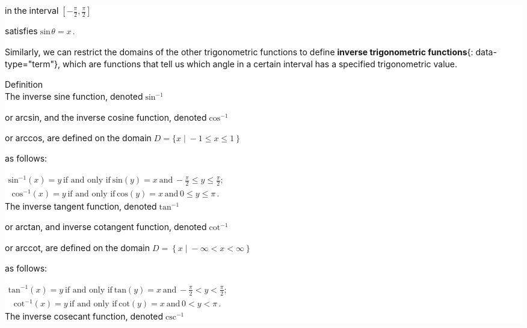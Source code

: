  in the interval <math xmlns="http://www.w3.org/1998/Math/MathML"><mrow><mrow><mo>[</mo><mrow><mo>−</mo><mfrac><mi>π</mi><mn>2</mn></mfrac><mo>,</mo><mfrac><mi>π</mi><mn>2</mn></mfrac></mrow><mo>]</mo></mrow></mrow></math>

 satisfies <math xmlns="http://www.w3.org/1998/Math/MathML"><mrow><mtext>sin</mtext><mspace width="0.1em" /><mi>θ</mi><mo>=</mo><mi>x</mi><mo>.</mo></mrow></math>

 Similarly, we can restrict the domains of the other trigonometric functions to define **inverse trigonometric functions**{: data-type="term"}, which are functions that tell us which angle in a certain interval has a specified trigonometric value.

<div data-type="note" class="note" markdown="1">
<div data-type="title" class="title">
Definition
</div>
The inverse sine function, denoted <math xmlns="http://www.w3.org/1998/Math/MathML"><mrow><msup><mrow><mtext>sin</mtext></mrow><mrow><mn>−1</mn></mrow></msup></mrow></math>

 or arcsin, and the inverse cosine function, denoted <math xmlns="http://www.w3.org/1998/Math/MathML"><mrow><msup><mrow><mtext>cos</mtext></mrow><mrow><mn>−1</mn></mrow></msup></mrow></math>

 or arccos, are defined on the domain <math xmlns="http://www.w3.org/1998/Math/MathML"><mrow><mi>D</mi><mo>=</mo><mtext>{</mtext><mi>x</mi><mo>\|</mo><mo>−</mo><mn>1</mn><mo>≤</mo><mi>x</mi><mo>≤</mo><mn>1</mn><mo>}</mo></mrow></math>

 as follows:

<div data-type="equation" class="equation">
<math xmlns="http://www.w3.org/1998/Math/MathML"><mtable><mtr><mtd columnalign="left"><mrow><msup><mrow><mtext>sin</mtext></mrow><mrow><mn>−1</mn></mrow></msup><mrow><mo>(</mo><mi>x</mi><mo>)</mo></mrow><mo>=</mo><mi>y</mi><mspace width="0.2em" /><mtext>if and only if</mtext><mspace width="0.2em" /><mtext>sin</mtext><mrow><mo>(</mo><mi>y</mi><mo>)</mo></mrow><mo>=</mo><mi>x</mi><mspace width="0.2em" /><mtext>and</mtext><mspace width="0.2em" /><mo>−</mo><mfrac><mi>π</mi><mn>2</mn></mfrac><mo>≤</mo><mi>y</mi><mo>≤</mo><mfrac><mi>π</mi><mn>2</mn></mfrac><mo>;</mo></mrow></mtd></mtr><mtr><mtd columnalign="left"><mrow><msup><mrow><mtext>cos</mtext></mrow><mrow><mn>−1</mn></mrow></msup><mrow><mo>(</mo><mi>x</mi><mo>)</mo></mrow><mo>=</mo><mi>y</mi><mspace width="0.2em" /><mtext>if and only if</mtext><mspace width="0.2em" /><mtext>cos</mtext><mrow><mo>(</mo><mi>y</mi><mo>)</mo></mrow><mo>=</mo><mi>x</mi><mspace width="0.2em" /><mtext>and</mtext><mspace width="0.2em" /><mn>0</mn><mo>≤</mo><mi>y</mi><mo>≤</mo><mi>π</mi><mo>.</mo></mrow></mtd></mtr></mtable></math>
</div>
The inverse tangent function, denoted <math xmlns="http://www.w3.org/1998/Math/MathML"><mrow><msup><mrow><mtext>tan</mtext></mrow><mrow><mn>−1</mn></mrow></msup></mrow></math>

 or arctan, and inverse cotangent function, denoted <math xmlns="http://www.w3.org/1998/Math/MathML"><mrow><msup><mrow><mtext>cot</mtext></mrow><mrow><mn>−1</mn></mrow></msup></mrow></math>

 or arccot, are defined on the domain <math xmlns="http://www.w3.org/1998/Math/MathML"><mrow><mi>D</mi><mo>=</mo><mo>{</mo><mi>x</mi><mo>\|</mo><mo>−</mo><mi>∞</mi><mo>&lt;</mo><mi>x</mi><mo>&lt;</mo><mi>∞</mi><mo>}</mo></mrow></math>

 as follows:

<div data-type="equation" class="equation">
<math xmlns="http://www.w3.org/1998/Math/MathML"><mtable><mtr><mtd columnalign="left"><mrow><msup><mrow><mtext>tan</mtext></mrow><mrow><mn>−1</mn></mrow></msup><mrow><mo>(</mo><mi>x</mi><mo>)</mo></mrow><mo>=</mo><mi>y</mi><mspace width="0.2em" /><mtext>if and only if</mtext><mspace width="0.2em" /><mtext>tan</mtext><mrow><mo>(</mo><mi>y</mi><mo>)</mo></mrow><mo>=</mo><mi>x</mi><mspace width="0.2em" /><mtext>and</mtext><mspace width="0.2em" /><mo>−</mo><mfrac><mi>π</mi><mn>2</mn></mfrac><mo>&lt;</mo><mi>y</mi><mo>&lt;</mo><mfrac><mi>π</mi><mn>2</mn></mfrac><mo>;</mo></mrow></mtd></mtr><mtr><mtd columnalign="left"><mrow><msup><mrow><mtext>cot</mtext></mrow><mrow><mn>−1</mn></mrow></msup><mrow><mo>(</mo><mi>x</mi><mo>)</mo></mrow><mo>=</mo><mi>y</mi><mspace width="0.2em" /><mtext>if and only if</mtext><mspace width="0.2em" /><mtext>cot</mtext><mrow><mo>(</mo><mi>y</mi><mo>)</mo></mrow><mo>=</mo><mi>x</mi><mspace width="0.2em" /><mtext>and</mtext><mspace width="0.2em" /><mn>0</mn><mo>&lt;</mo><mi>y</mi><mo>&lt;</mo><mi>π</mi><mo>.</mo></mrow></mtd></mtr></mtable></math>
</div>
The inverse cosecant function, denoted <math xmlns="http://www.w3.org/1998/Math/MathML"><mrow><msup><mrow><mtext>csc</mtext></mrow><mrow><mn>−1</mn></mrow></msup></mrow></math>
